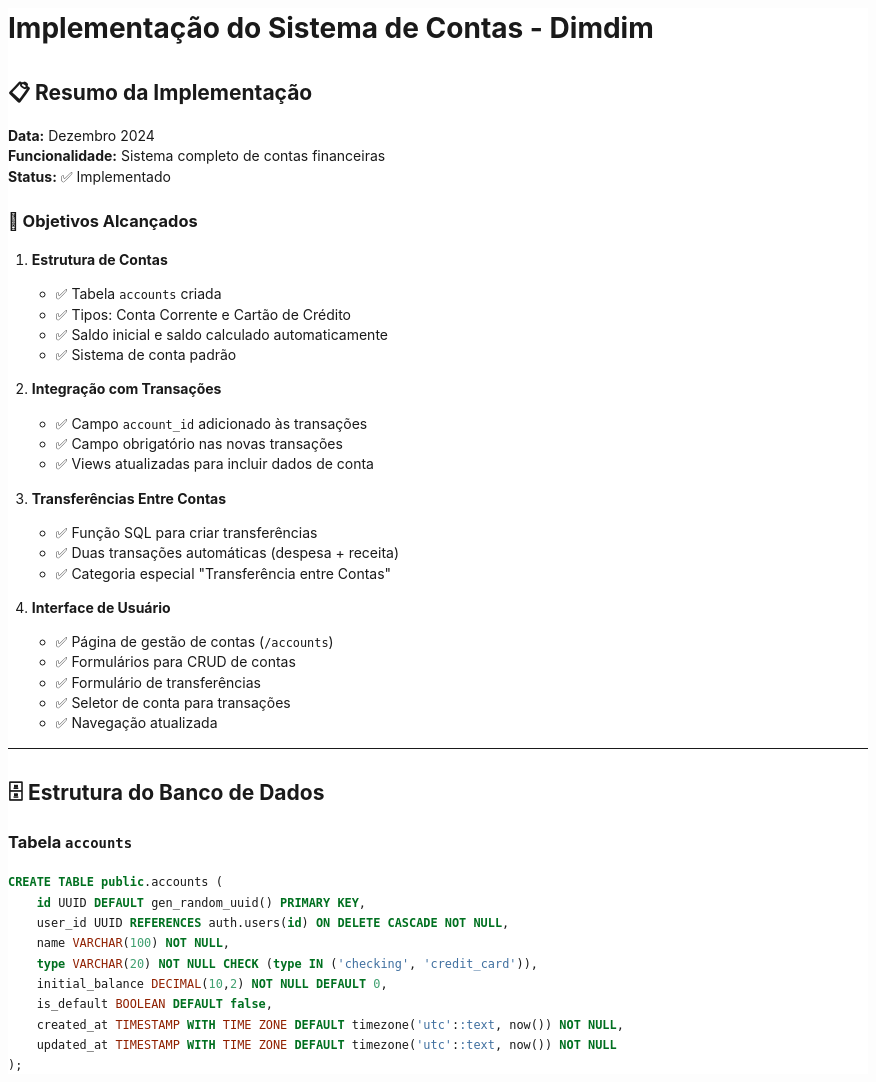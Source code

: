 # Implementação do Sistema de Contas - Dimdim

## 📋 Resumo da Implementação

**Data:** Dezembro 2024  
**Funcionalidade:** Sistema completo de contas financeiras  
**Status:** ✅ Implementado  

### 🎯 Objetivos Alcançados

1. **Estrutura de Contas**
   - ✅ Tabela `accounts` criada
   - ✅ Tipos: Conta Corrente e Cartão de Crédito
   - ✅ Saldo inicial e saldo calculado automaticamente
   - ✅ Sistema de conta padrão

2. **Integração com Transações**
   - ✅ Campo `account_id` adicionado às transações
   - ✅ Campo obrigatório nas novas transações
   - ✅ Views atualizadas para incluir dados de conta

3. **Transferências Entre Contas**
   - ✅ Função SQL para criar transferências
   - ✅ Duas transações automáticas (despesa + receita)
   - ✅ Categoria especial "Transferência entre Contas"

4. **Interface de Usuário**
   - ✅ Página de gestão de contas (`/accounts`)
   - ✅ Formulários para CRUD de contas
   - ✅ Formulário de transferências
   - ✅ Seletor de conta para transações
   - ✅ Navegação atualizada

---

## 🗄️ Estrutura do Banco de Dados

### Tabela `accounts`
```sql
CREATE TABLE public.accounts (
    id UUID DEFAULT gen_random_uuid() PRIMARY KEY,
    user_id UUID REFERENCES auth.users(id) ON DELETE CASCADE NOT NULL,
    name VARCHAR(100) NOT NULL,
    type VARCHAR(20) NOT NULL CHECK (type IN ('checking', 'credit_card')),
    initial_balance DECIMAL(10,2) NOT NULL DEFAULT 0,
    is_default BOOLEAN DEFAULT false,
    created_at TIMESTAMP WITH TIME ZONE DEFAULT timezone('utc'::text, now()) NOT NULL,
    updated_at TIMESTAMP WITH TIME ZONE DEFAULT timezone('utc'::text, now()) NOT NULL
);
```
